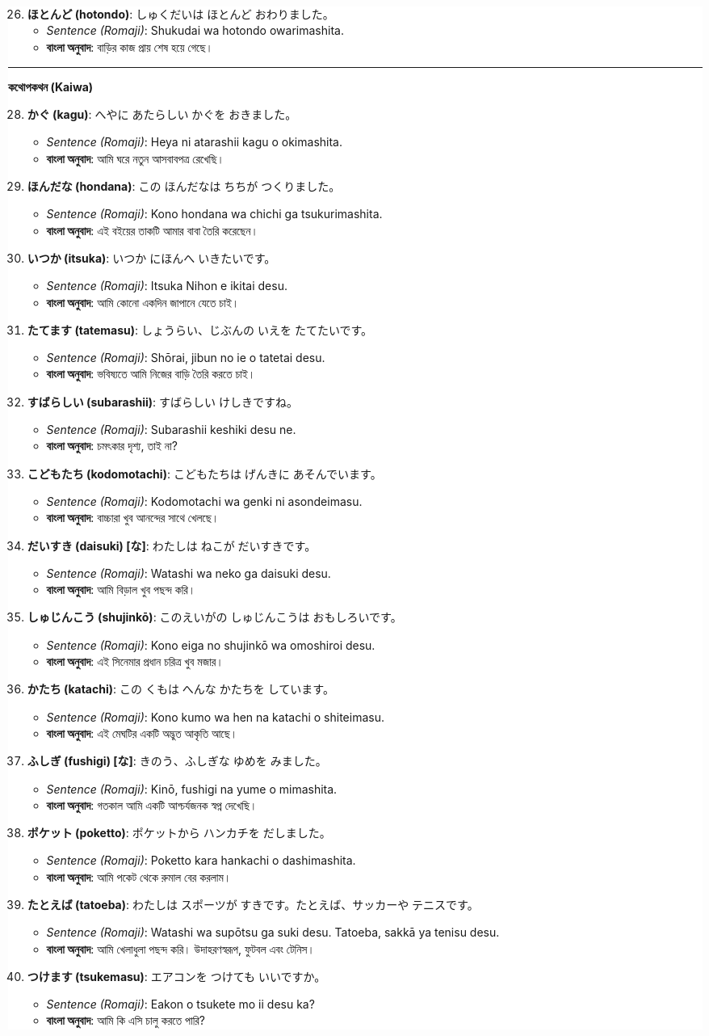 26. **ほとんど (hotondo)**: しゅくだいは ほとんど おわりました。
    * *Sentence (Romaji)*: Shukudai wa hotondo owarimashita.
    * **বাংলা অনুবাদ**: বাড়ির কাজ প্রায় শেষ হয়ে গেছে।

---
**কথোপকথন (Kaiwa)**

28. **かぐ (kagu)**: へやに あたらしい かぐを おきました。
    * *Sentence (Romaji)*: Heya ni atarashii kagu o okimashita.
    * **বাংলা অনুবাদ**: আমি ঘরে নতুন আসবাবপত্র রেখেছি।

29. **ほんだな (hondana)**: この ほんだなは ちちが つくりました。
    * *Sentence (Romaji)*: Kono hondana wa chichi ga tsukurimashita.
    * **বাংলা অনুবাদ**: এই বইয়ের তাকটি আমার বাবা তৈরি করেছেন।

30. **いつか (itsuka)**: いつか にほんへ いきたいです。
    * *Sentence (Romaji)*: Itsuka Nihon e ikitai desu.
    * **বাংলা অনুবাদ**: আমি কোনো একদিন জাপানে যেতে চাই।

31. **たてます (tatemasu)**: しょうらい、じぶんの いえを たてたいです。
    * *Sentence (Romaji)*: Shōrai, jibun no ie o tatetai desu.
    * **বাংলা অনুবাদ**: ভবিষ্যতে আমি নিজের বাড়ি তৈরি করতে চাই।

32. **すばらしい (subarashii)**: すばらしい けしきですね。
    * *Sentence (Romaji)*: Subarashii keshiki desu ne.
    * **বাংলা অনুবাদ**: চমৎকার দৃশ্য, তাই না?

33. **こどもたち (kodomotachi)**: こどもたちは げんきに あそんでいます。
    * *Sentence (Romaji)*: Kodomotachi wa genki ni asondeimasu.
    * **বাংলা অনুবাদ**: বাচ্চারা খুব আনন্দের সাথে খেলছে।

34. **だいすき (daisuki) [な]**: わたしは ねこが だいすきです。
    * *Sentence (Romaji)*: Watashi wa neko ga daisuki desu.
    * **বাংলা অনুবাদ**: আমি বিড়াল খুব পছন্দ করি।

35. **しゅじんこう (shujinkō)**: このえいがの しゅじんこうは おもしろいです。
    * *Sentence (Romaji)*: Kono eiga no shujinkō wa omoshiroi desu.
    * **বাংলা অনুবাদ**: এই সিনেমার প্রধান চরিত্র খুব মজার।

36. **かたち (katachi)**: この くもは へんな かたちを しています。
    * *Sentence (Romaji)*: Kono kumo wa hen na katachi o shiteimasu.
    * **বাংলা অনুবাদ**: এই মেঘটির একটি অদ্ভুত আকৃতি আছে।

37. **ふしぎ (fushigi) [な]**: きのう、ふしぎな ゆめを みました。
    * *Sentence (Romaji)*: Kinō, fushigi na yume o mimashita.
    * **বাংলা অনুবাদ**: গতকাল আমি একটি আশ্চর্যজনক স্বপ্ন দেখেছি।

38. **ポケット (poketto)**: ポケットから ハンカチを だしました。
    * *Sentence (Romaji)*: Poketto kara hankachi o dashimashita.
    * **বাংলা অনুবাদ**: আমি পকেট থেকে রুমাল বের করলাম।

39. **たとえば (tatoeba)**: わたしは スポーツが すきです。たとえば、サッカーや テニスです。
    * *Sentence (Romaji)*: Watashi wa supōtsu ga suki desu. Tatoeba, sakkā ya tenisu desu.
    * **বাংলা অনুবাদ**: আমি খেলাধুলা পছন্দ করি। উদাহরণস্বরূপ, ফুটবল এবং টেনিস।

40. **つけます (tsukemasu)**: エアコンを つけても いいですか。
    * *Sentence (Romaji)*: Eakon o tsukete mo ii desu ka?
    * **বাংলা অনুবাদ**: আমি কি এসি চালু করতে পারি?
